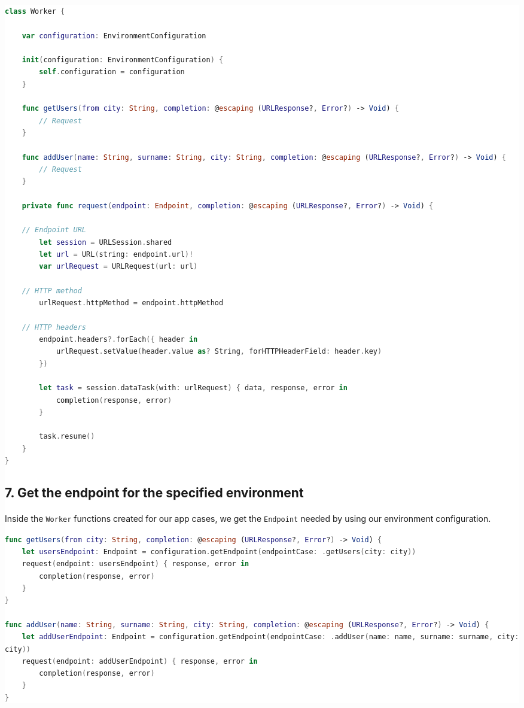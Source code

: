```swift
class Worker {
    
    var configuration: EnvironmentConfiguration
    
    init(configuration: EnvironmentConfiguration) {
        self.configuration = configuration
    }

    func getUsers(from city: String, completion: @escaping (URLResponse?, Error?) -> Void) {
        // Request
    }

    func addUser(name: String, surname: String, city: String, completion: @escaping (URLResponse?, Error?) -> Void) {
        // Request
    }
    
    private func request(endpoint: Endpoint, completion: @escaping (URLResponse?, Error?) -> Void) {
                
	// Endpoint URL
        let session = URLSession.shared
        let url = URL(string: endpoint.url)!
        var urlRequest = URLRequest(url: url)
        
	// HTTP method
        urlRequest.httpMethod = endpoint.httpMethod
		
	// HTTP headers
        endpoint.headers?.forEach({ header in
            urlRequest.setValue(header.value as? String, forHTTPHeaderField: header.key)
        })
        
        let task = session.dataTask(with: urlRequest) { data, response, error in
            completion(response, error)
        }

        task.resume()
    }
}
```

## 7. Get the endpoint for the specified environment
Inside the `Worker` functions created for our app cases, we get the `Endpoint` needed by using our environment configuration.

```swift
func getUsers(from city: String, completion: @escaping (URLResponse?, Error?) -> Void) {
    let usersEndpoint: Endpoint = configuration.getEndpoint(endpointCase: .getUsers(city: city))
    request(endpoint: usersEndpoint) { response, error in
        completion(response, error)
    }
}

func addUser(name: String, surname: String, city: String, completion: @escaping (URLResponse?, Error?) -> Void) {
    let addUserEndpoint: Endpoint = configuration.getEndpoint(endpointCase: .addUser(name: name, surname: surname, city: city))
    request(endpoint: addUserEndpoint) { response, error in
        completion(response, error)
    }
}
```